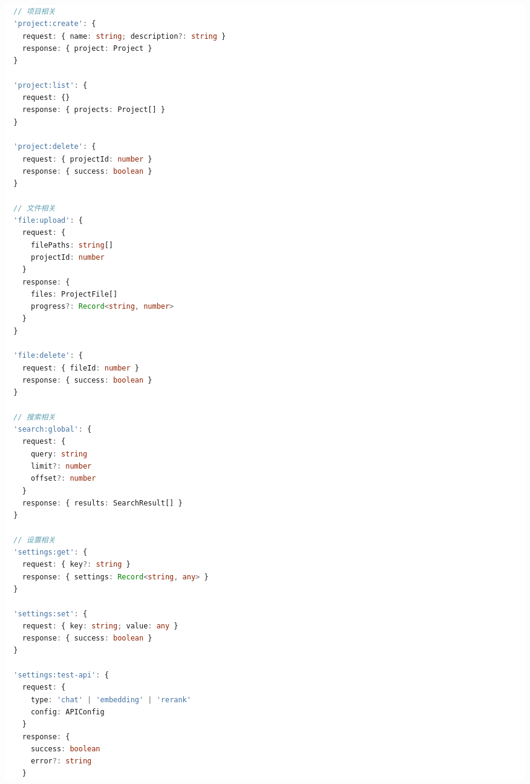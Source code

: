```typescript
  // 项目相关
  'project:create': {
    request: { name: string; description?: string }
    response: { project: Project }
  }

  'project:list': {
    request: {}
    response: { projects: Project[] }
  }

  'project:delete': {
    request: { projectId: number }
    response: { success: boolean }
  }

  // 文件相关
  'file:upload': {
    request: {
      filePaths: string[]
      projectId: number
    }
    response: {
      files: ProjectFile[]
      progress?: Record<string, number>
    }
  }

  'file:delete': {
    request: { fileId: number }
    response: { success: boolean }
  }

  // 搜索相关
  'search:global': {
    request: {
      query: string
      limit?: number
      offset?: number
    }
    response: { results: SearchResult[] }
  }

  // 设置相关
  'settings:get': {
    request: { key?: string }
    response: { settings: Record<string, any> }
  }

  'settings:set': {
    request: { key: string; value: any }
    response: { success: boolean }
  }

  'settings:test-api': {
    request: {
      type: 'chat' | 'embedding' | 'rerank'
      config: APIConfig
    }
    response: {
      success: boolean
      error?: string
    }
```